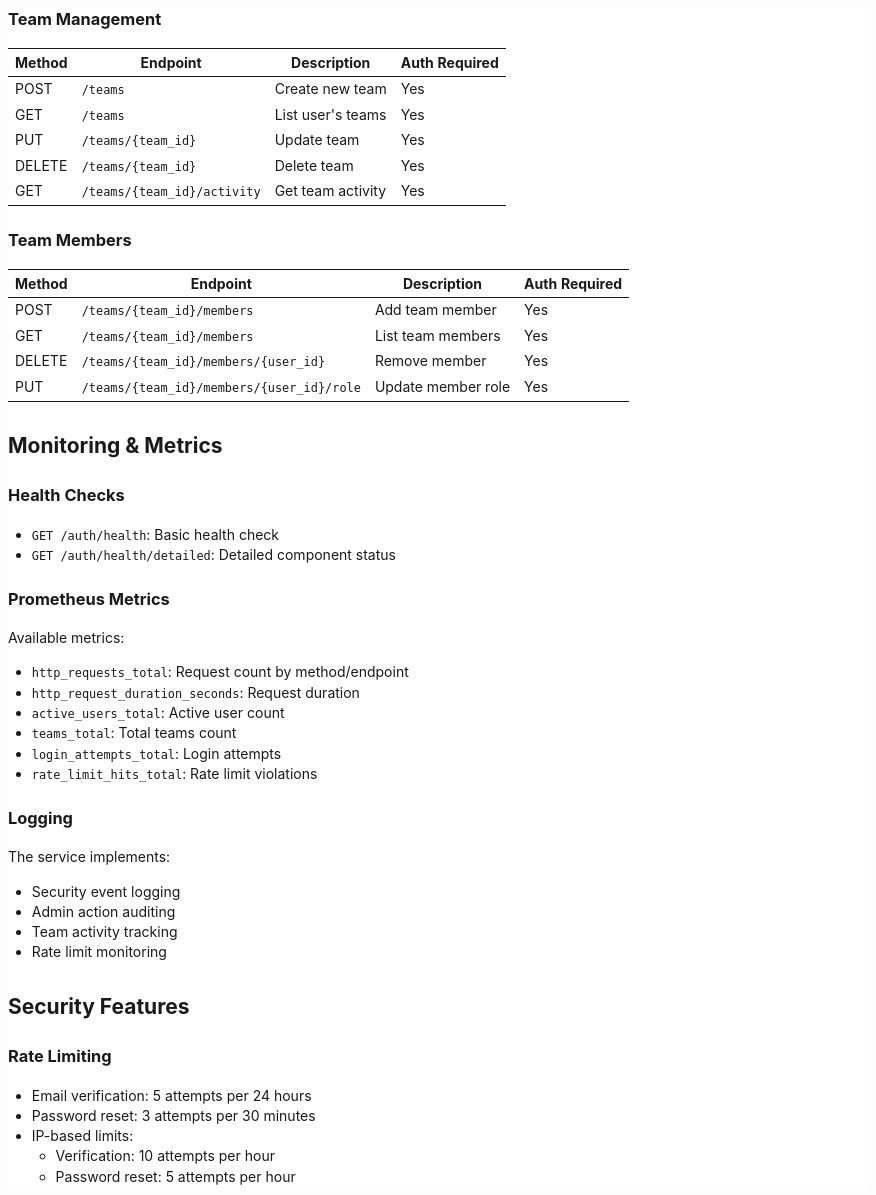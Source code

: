 ### Team Management
| Method | Endpoint | Description | Auth Required |
|--------|----------|-------------|---------------|
| POST | `/teams` | Create new team | Yes |
| GET | `/teams` | List user's teams | Yes |
| PUT | `/teams/{team_id}` | Update team | Yes |
| DELETE | `/teams/{team_id}` | Delete team | Yes |
| GET | `/teams/{team_id}/activity` | Get team activity | Yes |

### Team Members
| Method | Endpoint | Description | Auth Required |
|--------|----------|-------------|---------------|
| POST | `/teams/{team_id}/members` | Add team member | Yes |
| GET | `/teams/{team_id}/members` | List team members | Yes |
| DELETE | `/teams/{team_id}/members/{user_id}` | Remove member | Yes |
| PUT | `/teams/{team_id}/members/{user_id}/role` | Update member role | Yes |

## Monitoring & Metrics

### Health Checks
- `GET /auth/health`: Basic health check
- `GET /auth/health/detailed`: Detailed component status

### Prometheus Metrics
Available metrics:
- `http_requests_total`: Request count by method/endpoint
- `http_request_duration_seconds`: Request duration
- `active_users_total`: Active user count
- `teams_total`: Total teams count
- `login_attempts_total`: Login attempts
- `rate_limit_hits_total`: Rate limit violations

### Logging
The service implements:
- Security event logging
- Admin action auditing
- Team activity tracking
- Rate limit monitoring

## Security Features

### Rate Limiting
- Email verification: 5 attempts per 24 hours
- Password reset: 3 attempts per 30 minutes
- IP-based limits:
  - Verification: 10 attempts per hour
  - Password reset: 5 attempts per hour
